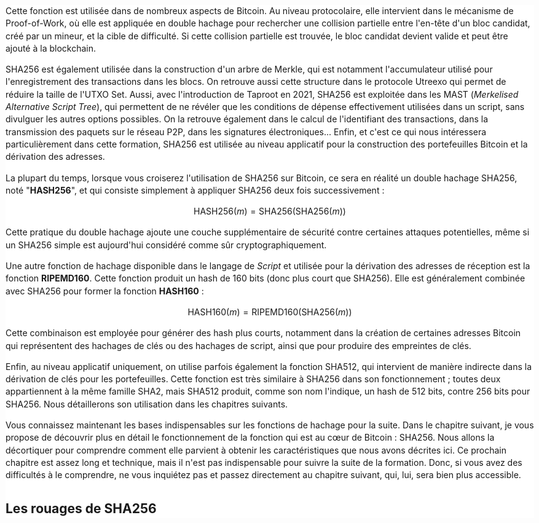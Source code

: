 Cette fonction est utilisée dans de nombreux aspects de Bitcoin. Au niveau protocolaire, elle intervient dans le mécanisme de Proof-of-Work, où elle est appliquée en double hachage pour rechercher une collision partielle entre l'en-tête d'un bloc candidat, créé par un mineur, et la cible de difficulté. Si cette collision partielle est trouvée, le bloc candidat devient valide et peut être ajouté à la blockchain.

SHA256 est également utilisée dans la construction d'un arbre de Merkle, qui est notamment l'accumulateur utilisé pour l'enregistrement des transactions dans les blocs. On retrouve aussi cette structure dans le protocole Utreexo qui permet de réduire la taille de l'UTXO Set. Aussi, avec l'introduction de Taproot en 2021, SHA256 est exploitée dans les MAST (_Merkelised Alternative Script Tree_), qui permettent de ne révéler que les conditions de dépense effectivement utilisées dans un script, sans divulguer les autres options possibles. On la retrouve également dans le calcul de l'identifiant des transactions, dans la transmission des paquets sur le réseau P2P, dans les signatures électroniques... Enfin, et c'est ce qui nous intéressera particulièrement dans cette formation, SHA256 est utilisée au niveau applicatif pour la construction des portefeuilles Bitcoin et la dérivation des adresses.

La plupart du temps, lorsque vous croiserez l'utilisation de SHA256 sur Bitcoin, ce sera en réalité un double hachage SHA256, noté "**HASH256**", et qui consiste simplement à appliquer SHA256 deux fois successivement :

$$
\text{HASH256}(m) = \text{SHA256}(\text{SHA256}(m))
$$

Cette pratique du double hachage ajoute une couche supplémentaire de sécurité contre certaines attaques potentielles, même si un SHA256 simple est aujourd'hui considéré comme sûr cryptographiquement.

Une autre fonction de hachage disponible dans le langage de _Script_ et utilisée pour la dérivation des adresses de réception est la fonction **RIPEMD160**. Cette fonction produit un hash de 160 bits (donc plus court que SHA256). Elle est généralement combinée avec SHA256 pour former la fonction **HASH160** :

$$
\text{HASH160}(m) = \text{RIPEMD160}(\text{SHA256}(m))
$$

Cette combinaison est employée pour générer des hash plus courts, notamment dans la création de certaines adresses Bitcoin qui représentent des hachages de clés ou des hachages de script, ainsi que pour produire des empreintes de clés.

Enfin, au niveau applicatif uniquement, on utilise parfois également la fonction SHA512, qui intervient de manière indirecte dans la dérivation de clés pour les portefeuilles. Cette fonction est très similaire à SHA256 dans son fonctionnement ; toutes deux appartiennent à la même famille SHA2, mais SHA512 produit, comme son nom l'indique, un hash de 512 bits, contre 256 bits pour SHA256. Nous détaillerons son utilisation dans les chapitres suivants.

Vous connaissez maintenant les bases indispensables sur les fonctions de hachage pour la suite. Dans le chapitre suivant, je vous propose de découvrir plus en détail le fonctionnement de la fonction qui est au cœur de Bitcoin : SHA256. Nous allons la décortiquer pour comprendre comment elle parvient à obtenir les caractéristiques que nous avons décrites ici. Ce prochain chapitre est assez long et technique, mais il n'est pas indispensable pour suivre la suite de la formation. Donc, si vous avez des difficultés à le comprendre, ne vous inquiétez pas et passez directement au chapitre suivant, qui, lui, sera bien plus accessible.

## Les rouages de SHA256
